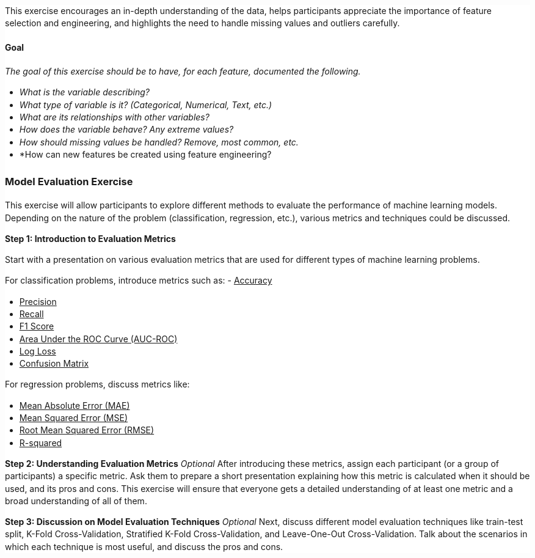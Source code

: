 This exercise encourages an in-depth understanding of the data, helps participants appreciate the importance of feature selection and engineering, and highlights the need to handle missing values and outliers carefully.

#### Goal
*The goal of this exercise should be to have, for each feature, documented the following.* 
- *What is the variable describing?*
- *What type of variable is it? (Categorical, Numerical, Text, etc.)*
- *What are its relationships with other variables?* 
- *How does the variable behave? Any extreme values?*
- *How should missing values be handled? Remove, most common, etc.* 
- *How can new features be created using feature engineering? 

### Model Evaluation Exercise

This exercise will allow participants to explore different methods to evaluate the performance of machine learning models. Depending on the nature of the problem (classification, regression, etc.), various metrics and techniques could be discussed.

**Step 1: Introduction to Evaluation Metrics**

Start with a presentation on various evaluation metrics that are used for different types of machine learning problems. 

For classification problems, introduce metrics such as:
	- [Accuracy](https://developers.google.com/machine-learning/glossary#accuracy)
- [Precision](https://developers.google.com/machine-learning/glossary#precision)
- [Recall](https://developers.google.com/machine-learning/glossary#recall)
- [F1 Score]()
- [Area Under the ROC Curve (AUC-ROC)](https://developers.google.com/machine-learning/glossary#pr-auc-area-under-the-pr-curve)
- [Log Loss](https://developers.google.com/machine-learning/glossary#log-loss)
- [Confusion Matrix](https://developers.google.com/machine-learning/glossary#confusion-matrix)

For regression problems, discuss metrics like:

- [Mean Absolute Error (MAE)](https://developers.google.com/machine-learning/glossary#mean-absolute-error-mae)
- [Mean Squared Error (MSE)](https://developers.google.com/machine-learning/glossary#mean-squared-error-mse)
- [Root Mean Squared Error (RMSE)](https://developers.google.com/machine-learning/glossary#root-mean-squared-error-rmse)
- [R-squared](https://developers.google.com/machine-learning/glossary#r-squared)

**Step 2: Understanding Evaluation Metrics**
*Optional*
After introducing these metrics, assign each participant (or a group of participants) a specific metric. Ask them to prepare a short presentation explaining how this metric is calculated when it should be used, and its pros and cons. This exercise will ensure that everyone gets a detailed understanding of at least one metric and a broad understanding of all of them.

**Step 3: Discussion on Model Evaluation Techniques**
*Optional*
Next, discuss different model evaluation techniques like train-test split, K-Fold Cross-Validation, Stratified K-Fold Cross-Validation, and Leave-One-Out Cross-Validation. Talk about the scenarios in which each technique is most useful, and discuss the pros and cons.

